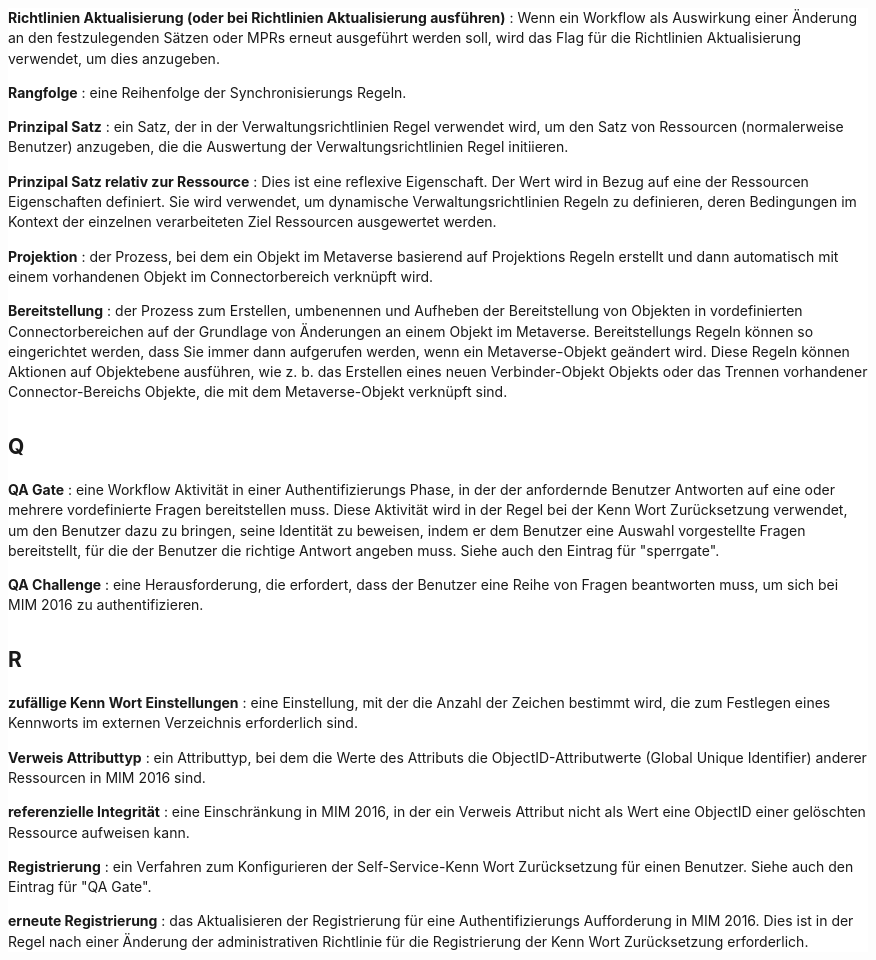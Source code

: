 **Richtlinien Aktualisierung (oder bei Richtlinien Aktualisierung ausführen)** : Wenn ein Workflow als Auswirkung einer Änderung an den festzulegenden Sätzen oder MPRs erneut ausgeführt werden soll, wird das Flag für die Richtlinien Aktualisierung verwendet, um dies anzugeben.

**Rangfolge** : eine Reihenfolge der Synchronisierungs Regeln.

**Prinzipal Satz** : ein Satz, der in der Verwaltungsrichtlinien Regel verwendet wird, um den Satz von Ressourcen (normalerweise Benutzer) anzugeben, die die Auswertung der Verwaltungsrichtlinien Regel initiieren.

**Prinzipal Satz relativ zur Ressource** : Dies ist eine reflexive Eigenschaft. Der Wert wird in Bezug auf eine der Ressourcen Eigenschaften definiert. Sie wird verwendet, um dynamische Verwaltungsrichtlinien Regeln zu definieren, deren Bedingungen im Kontext der einzelnen verarbeiteten Ziel Ressourcen ausgewertet werden.

**Projektion** : der Prozess, bei dem ein Objekt im Metaverse basierend auf Projektions Regeln erstellt und dann automatisch mit einem vorhandenen Objekt im Connectorbereich verknüpft wird.

**Bereitstellung** : der Prozess zum Erstellen, umbenennen und Aufheben der Bereitstellung von Objekten in vordefinierten Connectorbereichen auf der Grundlage von Änderungen an einem Objekt im Metaverse. Bereitstellungs Regeln können so eingerichtet werden, dass Sie immer dann aufgerufen werden, wenn ein Metaverse-Objekt geändert wird. Diese Regeln können Aktionen auf Objektebene ausführen, wie z. b. das Erstellen eines neuen Verbinder-Objekt Objekts oder das Trennen vorhandener Connector-Bereichs Objekte, die mit dem Metaverse-Objekt verknüpft sind.
<br/>

## <a name="q"></a>Q

**QA Gate** : eine Workflow Aktivität in einer Authentifizierungs Phase, in der der anfordernde Benutzer Antworten auf eine oder mehrere vordefinierte Fragen bereitstellen muss. Diese Aktivität wird in der Regel bei der Kenn Wort Zurücksetzung verwendet, um den Benutzer dazu zu bringen, seine Identität zu beweisen, indem er dem Benutzer eine Auswahl vorgestellte Fragen bereitstellt, für die der Benutzer die richtige Antwort angeben muss. Siehe auch den Eintrag für "sperrgate".

**QA Challenge** : eine Herausforderung, die erfordert, dass der Benutzer eine Reihe von Fragen beantworten muss, um sich bei MIM 2016 zu authentifizieren.
<br/>

## <a name="r"></a>R

**zufällige Kenn Wort Einstellungen** : eine Einstellung, mit der die Anzahl der Zeichen bestimmt wird, die zum Festlegen eines Kennworts im externen Verzeichnis erforderlich sind.

**Verweis Attributtyp** : ein Attributtyp, bei dem die Werte des Attributs die ObjectID-Attributwerte (Global Unique Identifier) anderer Ressourcen in MIM 2016 sind.

**referenzielle Integrität** : eine Einschränkung in MIM 2016, in der ein Verweis Attribut nicht als Wert eine ObjectID einer gelöschten Ressource aufweisen kann.

**Registrierung** : ein Verfahren zum Konfigurieren der Self-Service-Kenn Wort Zurücksetzung für einen Benutzer. Siehe auch den Eintrag für "QA Gate".

**erneute Registrierung** : das Aktualisieren der Registrierung für eine Authentifizierungs Aufforderung in MIM 2016. Dies ist in der Regel nach einer Änderung der administrativen Richtlinie für die Registrierung der Kenn Wort Zurücksetzung erforderlich.
